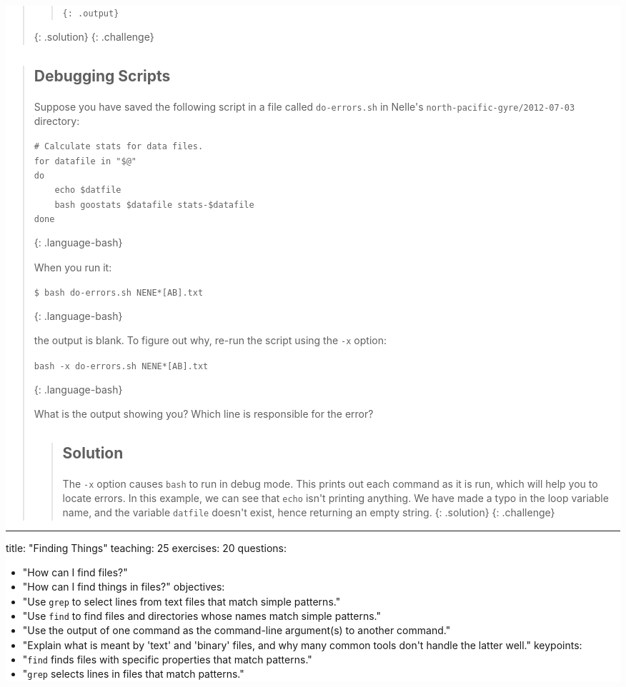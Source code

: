 > > ```
> > {: .output}
> {: .solution}
{: .challenge}

> ## Debugging Scripts
>
> Suppose you have saved the following script in a file called `do-errors.sh`
> in Nelle's `north-pacific-gyre/2012-07-03` directory:
>
> ~~~
> # Calculate stats for data files.
> for datafile in "$@"
> do
>     echo $datfile
>     bash goostats $datafile stats-$datafile
> done
> ~~~
> {: .language-bash}
>
> When you run it:
>
> ~~~
> $ bash do-errors.sh NENE*[AB].txt
> ~~~
> {: .language-bash}
>
> the output is blank.
> To figure out why, re-run the script using the `-x` option:
>
> ~~~
> bash -x do-errors.sh NENE*[AB].txt
> ~~~
> {: .language-bash}
>
> What is the output showing you?
> Which line is responsible for the error?
>
> > ## Solution
> > The `-x` option causes `bash` to run in debug mode.
> > This prints out each command as it is run, which will help you to locate errors.
> > In this example, we can see that `echo` isn't printing anything. We have made a typo
> > in the loop variable name, and the variable `datfile` doesn't exist, hence returning
> > an empty string.
> {: .solution}
{: .challenge}

---
title: "Finding Things"
teaching: 25
exercises: 20
questions:
- "How can I find files?"
- "How can I find things in files?"
objectives:
- "Use `grep` to select lines from text files that match simple patterns."
- "Use `find` to find files and directories whose names match simple patterns."
- "Use the output of one command as the command-line argument(s) to another command."
- "Explain what is meant by 'text' and 'binary' files, and why many common tools don't handle the latter well."
keypoints:
- "`find` finds files with specific properties that match patterns."
- "`grep` selects lines in files that match patterns."